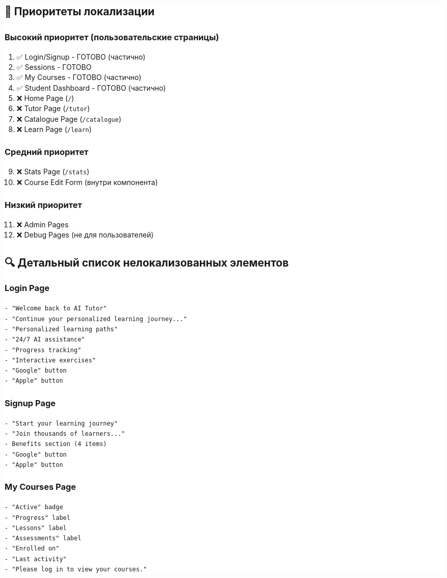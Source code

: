 ## 📝 Приоритеты локализации

### Высокий приоритет (пользовательские страницы)
1. ✅ Login/Signup - ГОТОВО (частично)
2. ✅ Sessions - ГОТОВО
3. ✅ My Courses - ГОТОВО (частично)
4. ✅ Student Dashboard - ГОТОВО (частично)
5. ❌ Home Page (`/`)
6. ❌ Tutor Page (`/tutor`)
7. ❌ Catalogue Page (`/catalogue`)
8. ❌ Learn Page (`/learn`)

### Средний приоритет
9. ❌ Stats Page (`/stats`)
10. ❌ Course Edit Form (внутри компонента)

### Низкий приоритет
11. ❌ Admin Pages
12. ❌ Debug Pages (не для пользователей)

## 🔍 Детальный список нелокализованных элементов

### Login Page
```
- "Welcome back to AI Tutor"
- "Continue your personalized learning journey..."
- "Personalized learning paths"
- "24/7 AI assistance"
- "Progress tracking"
- "Interactive exercises"
- "Google" button
- "Apple" button
```

### Signup Page
```
- "Start your learning journey"
- "Join thousands of learners..."
- Benefits section (4 items)
- "Google" button
- "Apple" button
```

### My Courses Page
```
- "Active" badge
- "Progress" label
- "Lessons" label
- "Assessments" label
- "Enrolled on"
- "Last activity"
- "Please log in to view your courses."
```
